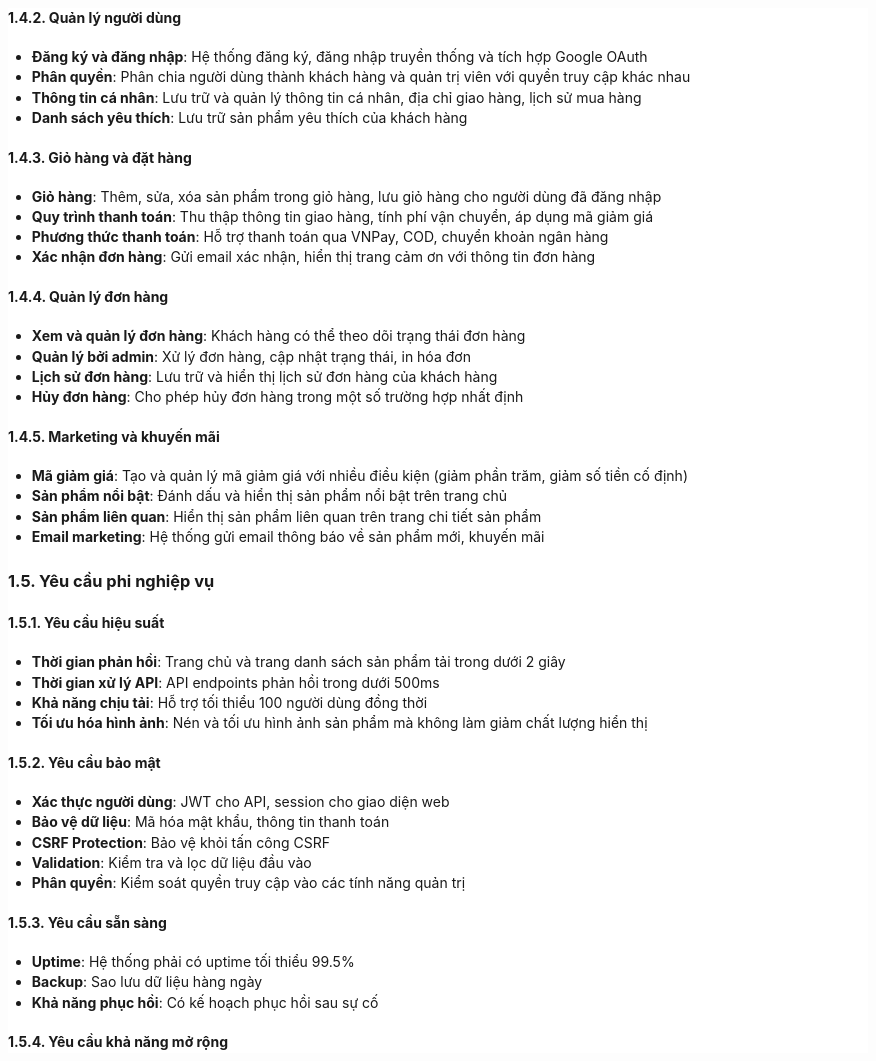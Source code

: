 #### 1.4.2. Quản lý người dùng

- **Đăng ký và đăng nhập**: Hệ thống đăng ký, đăng nhập truyền thống và tích hợp Google OAuth
- **Phân quyền**: Phân chia người dùng thành khách hàng và quản trị viên với quyền truy cập khác nhau
- **Thông tin cá nhân**: Lưu trữ và quản lý thông tin cá nhân, địa chỉ giao hàng, lịch sử mua hàng
- **Danh sách yêu thích**: Lưu trữ sản phẩm yêu thích của khách hàng

#### 1.4.3. Giỏ hàng và đặt hàng

- **Giỏ hàng**: Thêm, sửa, xóa sản phẩm trong giỏ hàng, lưu giỏ hàng cho người dùng đã đăng nhập
- **Quy trình thanh toán**: Thu thập thông tin giao hàng, tính phí vận chuyển, áp dụng mã giảm giá
- **Phương thức thanh toán**: Hỗ trợ thanh toán qua VNPay, COD, chuyển khoản ngân hàng
- **Xác nhận đơn hàng**: Gửi email xác nhận, hiển thị trang cảm ơn với thông tin đơn hàng

#### 1.4.4. Quản lý đơn hàng

- **Xem và quản lý đơn hàng**: Khách hàng có thể theo dõi trạng thái đơn hàng
- **Quản lý bởi admin**: Xử lý đơn hàng, cập nhật trạng thái, in hóa đơn
- **Lịch sử đơn hàng**: Lưu trữ và hiển thị lịch sử đơn hàng của khách hàng
- **Hủy đơn hàng**: Cho phép hủy đơn hàng trong một số trường hợp nhất định

#### 1.4.5. Marketing và khuyến mãi

- **Mã giảm giá**: Tạo và quản lý mã giảm giá với nhiều điều kiện (giảm phần trăm, giảm số tiền cố định)
- **Sản phẩm nổi bật**: Đánh dấu và hiển thị sản phẩm nổi bật trên trang chủ
- **Sản phẩm liên quan**: Hiển thị sản phẩm liên quan trên trang chi tiết sản phẩm
- **Email marketing**: Hệ thống gửi email thông báo về sản phẩm mới, khuyến mãi

### 1.5. Yêu cầu phi nghiệp vụ

#### 1.5.1. Yêu cầu hiệu suất

- **Thời gian phản hồi**: Trang chủ và trang danh sách sản phẩm tải trong dưới 2 giây
- **Thời gian xử lý API**: API endpoints phản hồi trong dưới 500ms
- **Khả năng chịu tải**: Hỗ trợ tối thiểu 100 người dùng đồng thời
- **Tối ưu hóa hình ảnh**: Nén và tối ưu hình ảnh sản phẩm mà không làm giảm chất lượng hiển thị

#### 1.5.2. Yêu cầu bảo mật

- **Xác thực người dùng**: JWT cho API, session cho giao diện web
- **Bảo vệ dữ liệu**: Mã hóa mật khẩu, thông tin thanh toán
- **CSRF Protection**: Bảo vệ khỏi tấn công CSRF
- **Validation**: Kiểm tra và lọc dữ liệu đầu vào
- **Phân quyền**: Kiểm soát quyền truy cập vào các tính năng quản trị

#### 1.5.3. Yêu cầu sẵn sàng

- **Uptime**: Hệ thống phải có uptime tối thiểu 99.5%
- **Backup**: Sao lưu dữ liệu hàng ngày
- **Khả năng phục hồi**: Có kế hoạch phục hồi sau sự cố

#### 1.5.4. Yêu cầu khả năng mở rộng
